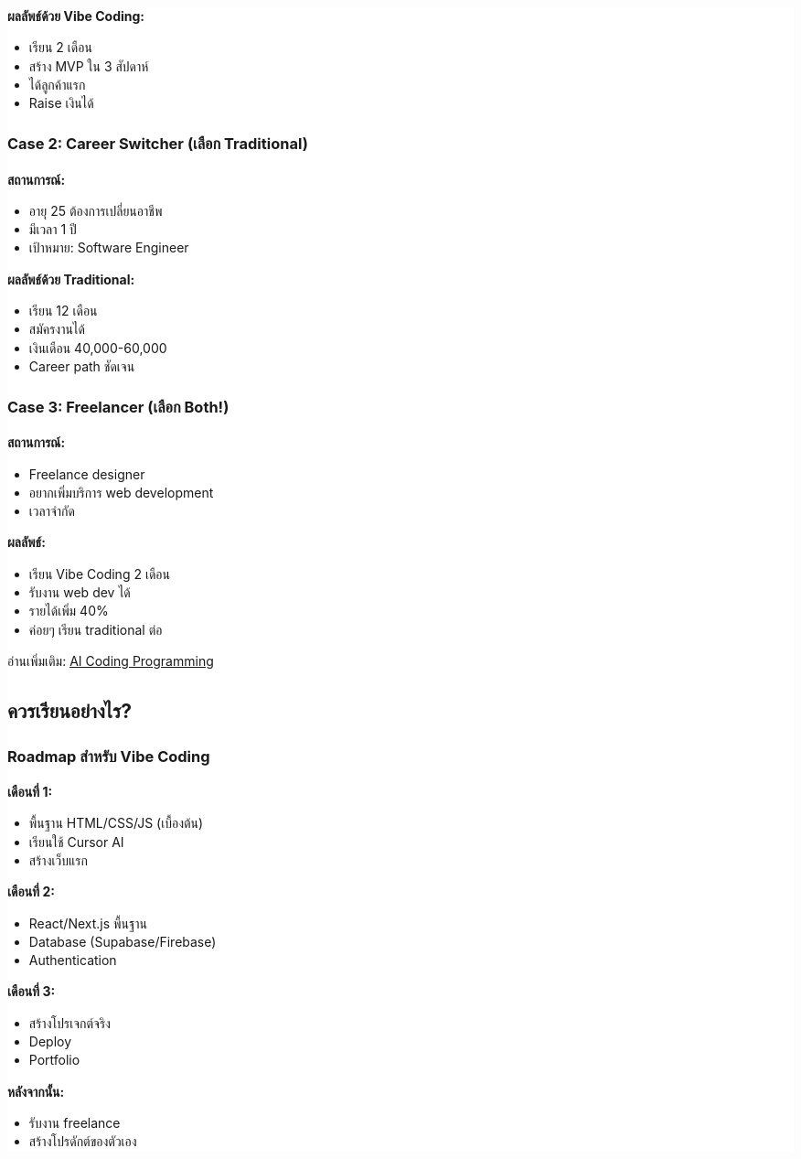 **ผลลัพธ์ด้วย Vibe Coding:**
- เรียน 2 เดือน
- สร้าง MVP ใน 3 สัปดาห์
- ได้ลูกค้าแรก
- Raise เงินได้

### Case 2: Career Switcher (เลือก Traditional)

**สถานการณ์:**
- อายุ 25 ต้องการเปลี่ยนอาชีพ
- มีเวลา 1 ปี
- เป้าหมาย: Software Engineer

**ผลลัพธ์ด้วย Traditional:**
- เรียน 12 เดือน
- สมัครงานได้
- เงินเดือน 40,000-60,000
- Career path ชัดเจน

### Case 3: Freelancer (เลือก Both!)

**สถานการณ์:**
- Freelance designer
- อยากเพิ่มบริการ web development
- เวลาจำกัด

**ผลลัพธ์:**
- เรียน Vibe Coding 2 เดือน
- รับงาน web dev ได้
- รายได้เพิ่ม 40%
- ค่อยๆ เรียน traditional ต่อ

อ่านเพิ่มเติม: [AI Coding Programming](/blog/ai-coding-programming/)

## ควรเรียนอย่างไร?

### Roadmap สำหรับ Vibe Coding

**เดือนที่ 1:**
- พื้นฐาน HTML/CSS/JS (เบื้องต้น)
- เรียนใช้ Cursor AI
- สร้างเว็บแรก

**เดือนที่ 2:**
- React/Next.js พื้นฐาน
- Database (Supabase/Firebase)
- Authentication

**เดือนที่ 3:**
- สร้างโปรเจกต์จริง
- Deploy
- Portfolio

**หลังจากนั้น:**
- รับงาน freelance
- สร้างโปรดักต์ของตัวเอง
